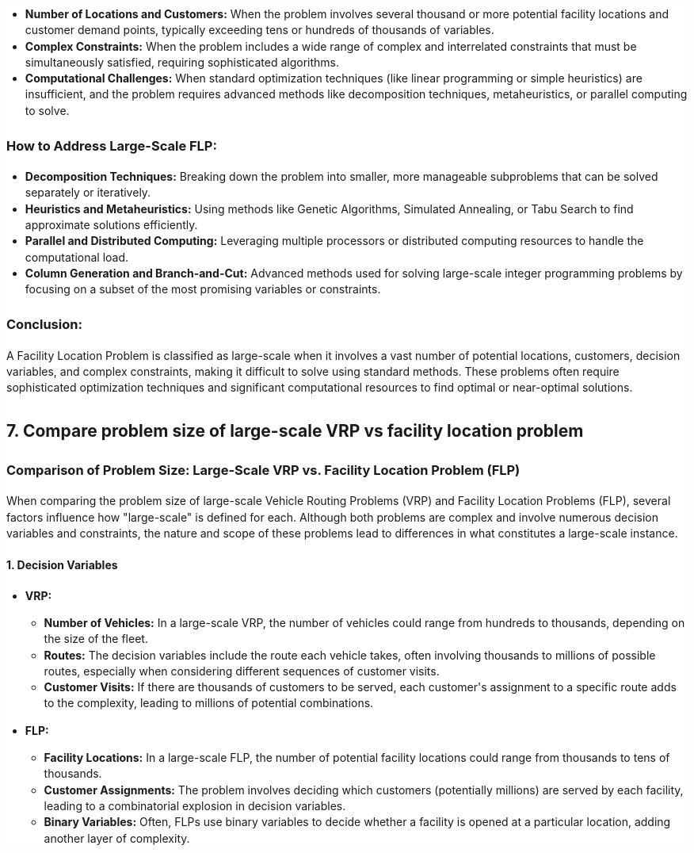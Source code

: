 - **Number of Locations and Customers:** When the problem involves several thousand or more potential facility locations and customer demand points, typically exceeding tens or hundreds of thousands of variables.
- **Complex Constraints:** When the problem includes a wide range of complex and interrelated constraints that must be simultaneously satisfied, requiring sophisticated algorithms.
- **Computational Challenges:** When standard optimization techniques (like linear programming or simple heuristics) are insufficient, and the problem requires advanced methods like decomposition techniques, metaheuristics, or parallel computing to solve.

### **How to Address Large-Scale FLP:**

- **Decomposition Techniques:** Breaking down the problem into smaller, more manageable subproblems that can be solved separately or iteratively.
- **Heuristics and Metaheuristics:** Using methods like Genetic Algorithms, Simulated Annealing, or Tabu Search to find approximate solutions efficiently.
- **Parallel and Distributed Computing:** Leveraging multiple processors or distributed computing resources to handle the computational load.
- **Column Generation and Branch-and-Cut:** Advanced methods used for solving large-scale integer programming problems by focusing on a subset of the most promising variables or constraints.

### **Conclusion:**
A Facility Location Problem is classified as large-scale when it involves a vast number of potential locations, customers, decision variables, and complex constraints, making it difficult to solve using standard methods. These problems often require sophisticated optimization techniques and significant computational resources to find optimal or near-optimal solutions.


## 7. Compare problem size of large-scale VRP vs facility location problem
 
### **Comparison of Problem Size: Large-Scale VRP vs. Facility Location Problem (FLP)**

When comparing the problem size of large-scale Vehicle Routing Problems (VRP) and Facility Location Problems (FLP), several factors influence how "large-scale" is defined for each. Although both problems are complex and involve numerous decision variables and constraints, the nature and scope of these problems lead to differences in what constitutes a large-scale instance.

#### **1. Decision Variables**

- **VRP:**
  - **Number of Vehicles:** In a large-scale VRP, the number of vehicles could range from hundreds to thousands, depending on the size of the fleet.
  - **Routes:** The decision variables include the route each vehicle takes, often involving thousands to millions of possible routes, especially when considering different sequences of customer visits.
  - **Customer Visits:** If there are thousands of customers to be served, each customer's assignment to a specific route adds to the complexity, leading to millions of potential combinations.

- **FLP:**
  - **Facility Locations:** In a large-scale FLP, the number of potential facility locations could range from thousands to tens of thousands.
  - **Customer Assignments:** The problem involves deciding which customers (potentially millions) are served by each facility, leading to a combinatorial explosion in decision variables.
  - **Binary Variables:** Often, FLPs use binary variables to decide whether a facility is opened at a particular location, adding another layer of complexity.
